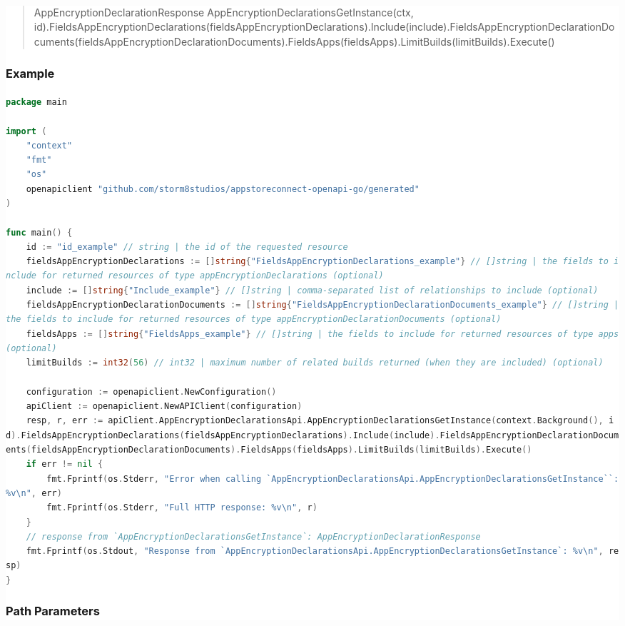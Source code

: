 > AppEncryptionDeclarationResponse AppEncryptionDeclarationsGetInstance(ctx, id).FieldsAppEncryptionDeclarations(fieldsAppEncryptionDeclarations).Include(include).FieldsAppEncryptionDeclarationDocuments(fieldsAppEncryptionDeclarationDocuments).FieldsApps(fieldsApps).LimitBuilds(limitBuilds).Execute()



### Example

```go
package main

import (
    "context"
    "fmt"
    "os"
    openapiclient "github.com/storm8studios/appstoreconnect-openapi-go/generated"
)

func main() {
    id := "id_example" // string | the id of the requested resource
    fieldsAppEncryptionDeclarations := []string{"FieldsAppEncryptionDeclarations_example"} // []string | the fields to include for returned resources of type appEncryptionDeclarations (optional)
    include := []string{"Include_example"} // []string | comma-separated list of relationships to include (optional)
    fieldsAppEncryptionDeclarationDocuments := []string{"FieldsAppEncryptionDeclarationDocuments_example"} // []string | the fields to include for returned resources of type appEncryptionDeclarationDocuments (optional)
    fieldsApps := []string{"FieldsApps_example"} // []string | the fields to include for returned resources of type apps (optional)
    limitBuilds := int32(56) // int32 | maximum number of related builds returned (when they are included) (optional)

    configuration := openapiclient.NewConfiguration()
    apiClient := openapiclient.NewAPIClient(configuration)
    resp, r, err := apiClient.AppEncryptionDeclarationsApi.AppEncryptionDeclarationsGetInstance(context.Background(), id).FieldsAppEncryptionDeclarations(fieldsAppEncryptionDeclarations).Include(include).FieldsAppEncryptionDeclarationDocuments(fieldsAppEncryptionDeclarationDocuments).FieldsApps(fieldsApps).LimitBuilds(limitBuilds).Execute()
    if err != nil {
        fmt.Fprintf(os.Stderr, "Error when calling `AppEncryptionDeclarationsApi.AppEncryptionDeclarationsGetInstance``: %v\n", err)
        fmt.Fprintf(os.Stderr, "Full HTTP response: %v\n", r)
    }
    // response from `AppEncryptionDeclarationsGetInstance`: AppEncryptionDeclarationResponse
    fmt.Fprintf(os.Stdout, "Response from `AppEncryptionDeclarationsApi.AppEncryptionDeclarationsGetInstance`: %v\n", resp)
}
```

### Path Parameters

